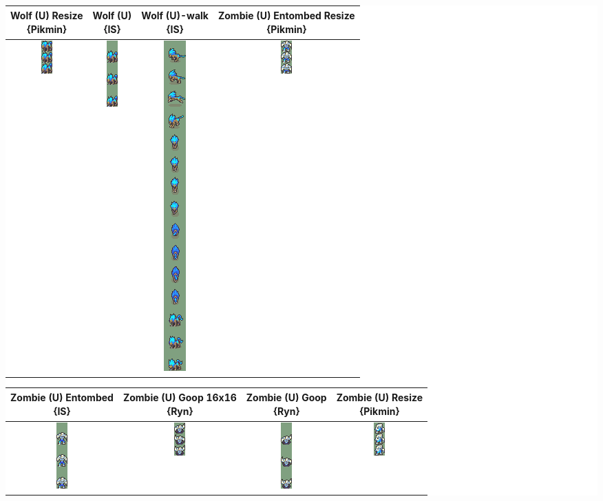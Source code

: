 

|Wolf (U) Resize <br> {Pikmin}|Wolf (U) <br> {IS}|Wolf (U)-walk <br> {IS}|Zombie (U) Entombed Resize <br> {Pikmin}|
| :---: | :---: | :---: | :---: |
|<img alt="Wolf (U) Resize {Pikmin}-stand" src="Wolf (U) Resize {Pikmin}-stand.png" />|<img alt="Wolf (U) {IS}-stand" src="Wolf (U) {IS}-stand.png" />|<img alt="Wolf (U) {IS}-walk" src="Wolf (U) {IS}-walk.png" />|<img alt="Zombie (U) Entombed Resize {Pikmin}-stand" src="Zombie (U) Entombed Resize {Pikmin}-stand.png" />|


|Zombie (U) Entombed <br> {IS}|Zombie (U) Goop 16x16 <br> {Ryn}|Zombie (U) Goop <br> {Ryn}|Zombie (U) Resize <br> {Pikmin}|
| :---: | :---: | :---: | :---: |
|<img alt="Zombie (U) Entombed {IS}-stand" src="Zombie (U) Entombed {IS}-stand.png" />|<img alt="Zombie (U) Goop 16x16 {Ryn}-stand" src="Zombie (U) Goop 16x16 {Ryn}-stand.png" />|<img alt="Zombie (U) Goop {Ryn}-stand" src="Zombie (U) Goop {Ryn}-stand.png" />|<img alt="Zombie (U) Resize {Pikmin}-stand" src="Zombie (U) Resize {Pikmin}-stand.png" />|
